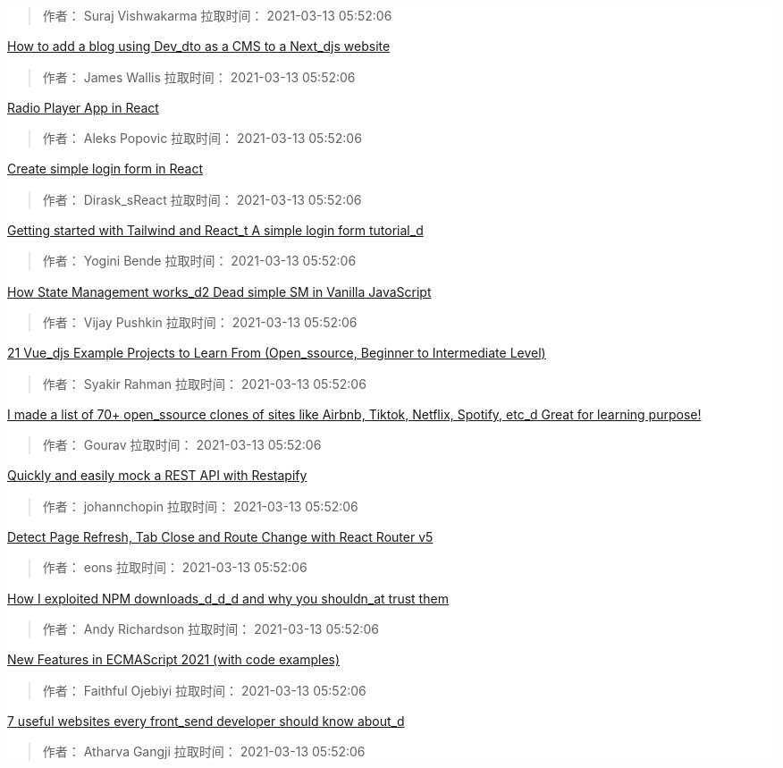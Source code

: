 > 作者： Suraj Vishwakarma  拉取时间： 2021-03-13 05:52:06

 [How to add a blog using Dev_dto as a CMS to a Next_djs website](https://dev.to/jameswallis/adding-a-blog-with-a-dev-to-backend-to-a-static-next-js-website-with-canonical-urls-1i9g)

> 作者： James Wallis  拉取时间： 2021-03-13 05:52:06

 [Radio Player App in React](https://dev.to/alekswritescode/radio-player-app-in-react-84k)

> 作者： Aleks Popovic  拉取时间： 2021-03-13 05:52:06

 [Create simple login form in React](https://dev.to/diraskreact/create-simple-login-form-in-react-227b)

> 作者： Dirask_sReact  拉取时间： 2021-03-13 05:52:06

 [Getting started with Tailwind and React_t A simple login form tutorial_d](https://dev.to/ms_yogii/getting-started-with-tailwind-and-react-a-simple-login-form-tutorial-1lk8)

> 作者： Yogini Bende  拉取时间： 2021-03-13 05:52:06

 [How State Management  works_d2 Dead simple SM in Vanilla JavaScript](https://dev.to/vijaypushkin/dead-simple-state-management-in-vanilla-javascript-24p0)

> 作者： Vijay Pushkin  拉取时间： 2021-03-13 05:52:06

 [21 Vue_djs Example Projects to Learn From (Open_ssource, Beginner to Intermediate Level)](https://dev.to/syakirurahman/21-vue-js-example-projects-to-learn-from-open-source-beginner-to-intermediate-level-5bnk)

> 作者： Syakir Rahman  拉取时间： 2021-03-13 05:52:06

 [I made a list of 70+ open_ssource clones of sites like Airbnb, Tiktok, Netflix, Spotify, etc_d Great for learning purpose!](https://dev.to/gorvgoyl/i-made-a-list-of-70-open-source-clones-of-sites-like-airbnb-tiktok-netflix-spotify-etc-great-for-learning-purpose-3oel)

> 作者： Gourav  拉取时间： 2021-03-13 05:52:06

 [Quickly and easily mock a REST API with Restapify](https://dev.to/johannchopin/quickly-and-easily-mock-a-rest-api-with-restapify-16om)

> 作者： johannchopin  拉取时间： 2021-03-13 05:52:06

 [Detect Page Refresh, Tab Close and Route Change with React Router v5](https://dev.to/eons/detect-page-refresh-tab-close-and-route-change-with-react-router-v5-3pd)

> 作者： eons  拉取时间： 2021-03-13 05:52:06

 [How I exploited NPM downloads_d_d_d and why you shouldn_at trust them](https://dev.to/andyrichardsonn/how-i-exploited-npm-downloads-and-why-you-shouldn-t-trust-them-4bme)

> 作者： Andy Richardson  拉取时间： 2021-03-13 05:52:06

 [New Features in ECMAScript 2021 (with code examples)](https://dev.to/faithfulojebiyi/new-features-in-ecmascript-2021-with-code-examples-302h)

> 作者： Faithful Ojebiyi  拉取时间： 2021-03-13 05:52:06

 [7 useful websites every front_send developer should know about_d](https://dev.to/atharva_gangji/7-useful-websites-every-front-end-developer-should-know-about-eab)

> 作者： Atharva Gangji  拉取时间： 2021-03-13 05:52:06
